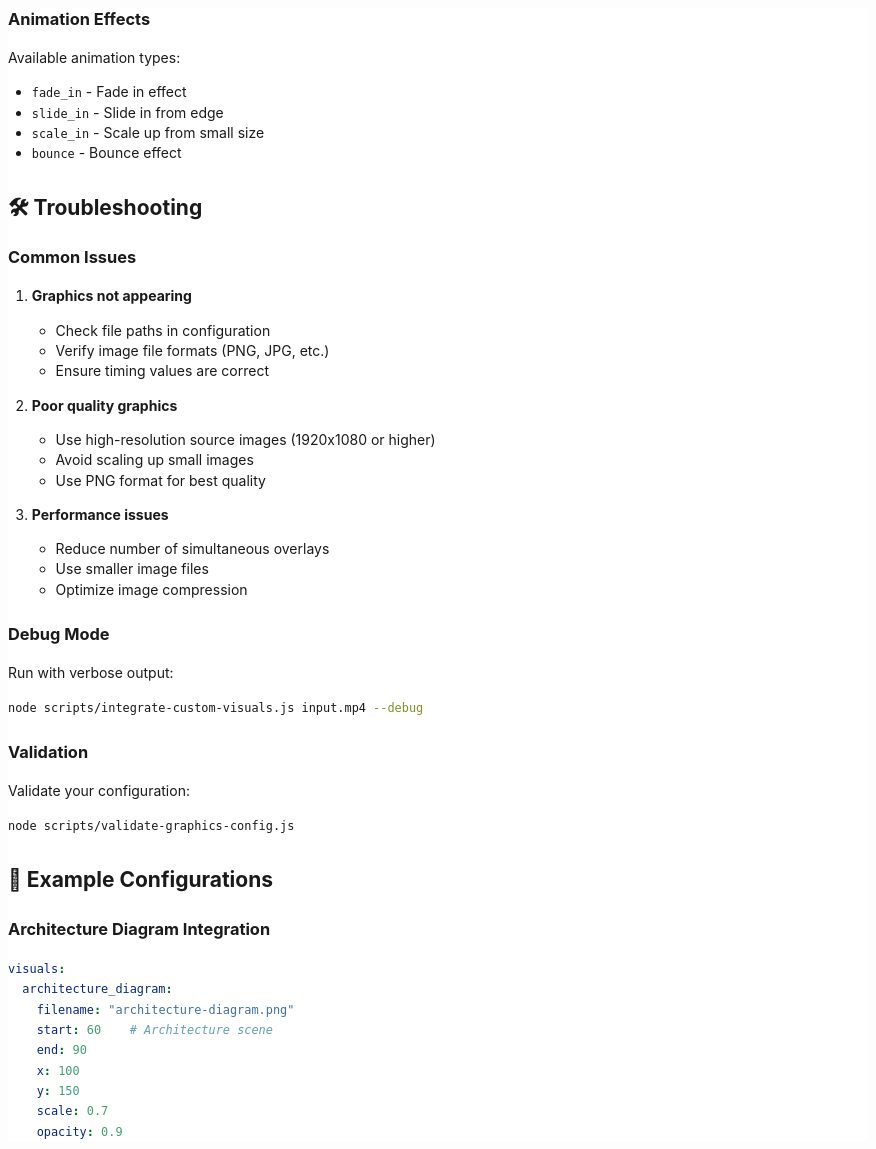 ### Animation Effects

Available animation types:
- `fade_in` - Fade in effect
- `slide_in` - Slide in from edge
- `scale_in` - Scale up from small size
- `bounce` - Bounce effect

## 🛠️ Troubleshooting

### Common Issues

1. **Graphics not appearing**
   - Check file paths in configuration
   - Verify image file formats (PNG, JPG, etc.)
   - Ensure timing values are correct

2. **Poor quality graphics**
   - Use high-resolution source images (1920x1080 or higher)
   - Avoid scaling up small images
   - Use PNG format for best quality

3. **Performance issues**
   - Reduce number of simultaneous overlays
   - Use smaller image files
   - Optimize image compression

### Debug Mode

Run with verbose output:

```bash
node scripts/integrate-custom-visuals.js input.mp4 --debug
```

### Validation

Validate your configuration:

```bash
node scripts/validate-graphics-config.js
```

## 📝 Example Configurations

### Architecture Diagram Integration

```yaml
visuals:
  architecture_diagram:
    filename: "architecture-diagram.png"
    start: 60    # Architecture scene
    end: 90
    x: 100
    y: 150
    scale: 0.7
    opacity: 0.9
```
